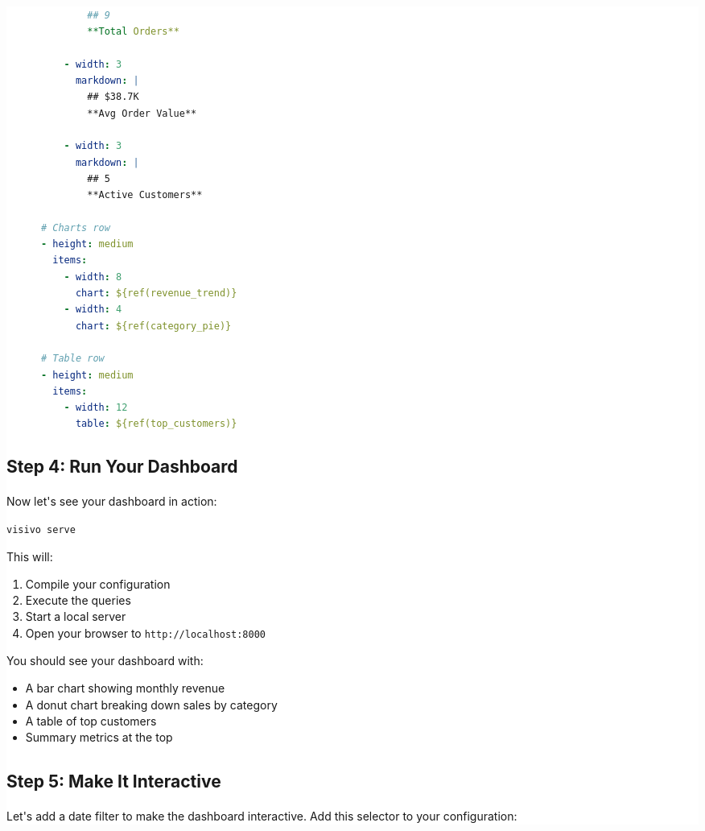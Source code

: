 ```yaml
              ## 9
              **Total Orders**
              
          - width: 3
            markdown: |
              ## $38.7K
              **Avg Order Value**
              
          - width: 3
            markdown: |
              ## 5
              **Active Customers**
      
      # Charts row
      - height: medium
        items:
          - width: 8
            chart: ${ref(revenue_trend)}
          - width: 4
            chart: ${ref(category_pie)}
      
      # Table row
      - height: medium
        items:
          - width: 12
            table: ${ref(top_customers)}
```

## Step 4: Run Your Dashboard

Now let's see your dashboard in action:

```bash
visivo serve
```

This will:
1. Compile your configuration
2. Execute the queries
3. Start a local server
4. Open your browser to `http://localhost:8000`

You should see your dashboard with:
- A bar chart showing monthly revenue
- A donut chart breaking down sales by category
- A table of top customers
- Summary metrics at the top

## Step 5: Make It Interactive

Let's add a date filter to make the dashboard interactive. Add this selector to your configuration:
